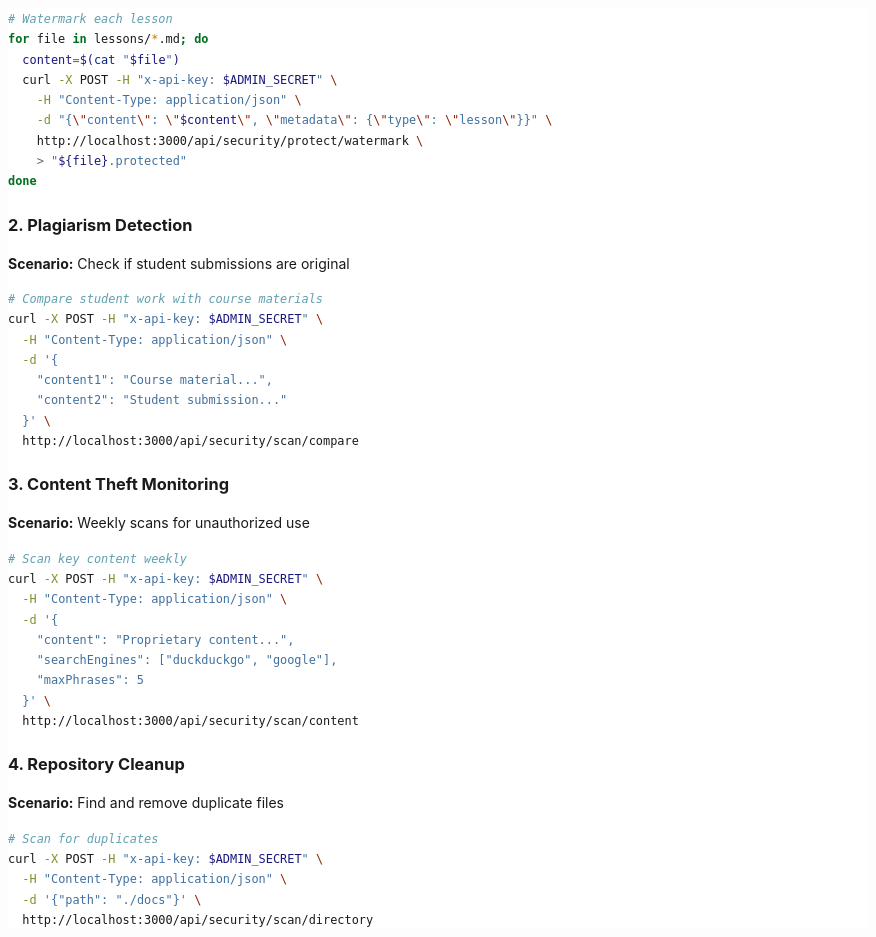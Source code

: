 ```bash
# Watermark each lesson
for file in lessons/*.md; do
  content=$(cat "$file")
  curl -X POST -H "x-api-key: $ADMIN_SECRET" \
    -H "Content-Type: application/json" \
    -d "{\"content\": \"$content\", \"metadata\": {\"type\": \"lesson\"}}" \
    http://localhost:3000/api/security/protect/watermark \
    > "${file}.protected"
done
```

### 2. Plagiarism Detection

**Scenario:** Check if student submissions are original

```bash
# Compare student work with course materials
curl -X POST -H "x-api-key: $ADMIN_SECRET" \
  -H "Content-Type: application/json" \
  -d '{
    "content1": "Course material...",
    "content2": "Student submission..."
  }' \
  http://localhost:3000/api/security/scan/compare
```

### 3. Content Theft Monitoring

**Scenario:** Weekly scans for unauthorized use

```bash
# Scan key content weekly
curl -X POST -H "x-api-key: $ADMIN_SECRET" \
  -H "Content-Type: application/json" \
  -d '{
    "content": "Proprietary content...",
    "searchEngines": ["duckduckgo", "google"],
    "maxPhrases": 5
  }' \
  http://localhost:3000/api/security/scan/content
```

### 4. Repository Cleanup

**Scenario:** Find and remove duplicate files

```bash
# Scan for duplicates
curl -X POST -H "x-api-key: $ADMIN_SECRET" \
  -H "Content-Type: application/json" \
  -d '{"path": "./docs"}' \
  http://localhost:3000/api/security/scan/directory
```
